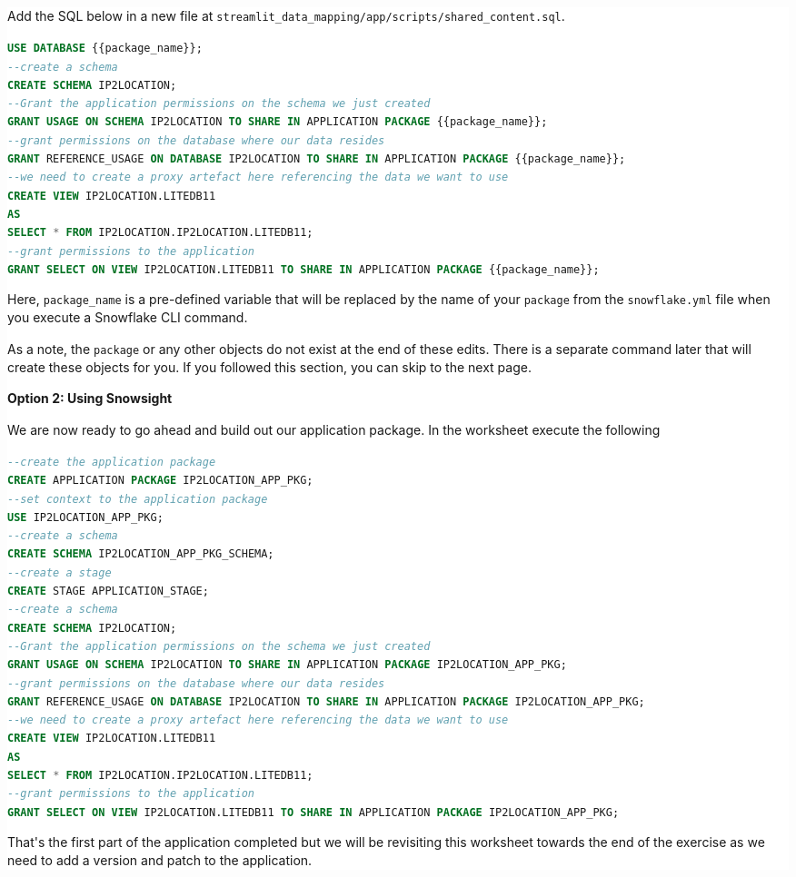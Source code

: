 Add the SQL below in a new file at `streamlit_data_mapping/app/scripts/shared_content.sql`.
```sql
USE DATABASE {{package_name}};
--create a schema
CREATE SCHEMA IP2LOCATION;
--Grant the application permissions on the schema we just created
GRANT USAGE ON SCHEMA IP2LOCATION TO SHARE IN APPLICATION PACKAGE {{package_name}}; 
--grant permissions on the database where our data resides
GRANT REFERENCE_USAGE ON DATABASE IP2LOCATION TO SHARE IN APPLICATION PACKAGE {{package_name}};
--we need to create a proxy artefact here referencing the data we want to use
CREATE VIEW IP2LOCATION.LITEDB11
AS
SELECT * FROM IP2LOCATION.IP2LOCATION.LITEDB11;
--grant permissions to the application
GRANT SELECT ON VIEW IP2LOCATION.LITEDB11 TO SHARE IN APPLICATION PACKAGE {{package_name}};
```
Here, `package_name` is a pre-defined variable that will be replaced by the name of your `package` from the `snowflake.yml` file when you execute a Snowflake CLI command.

As a note, the `package` or any other objects do not exist at the end of these edits. There is a separate command later that will create these objects for you. If you followed this section, you can skip to the next page.

**Option 2: Using Snowsight**

We are now ready to go ahead and build out our application package.  In the worksheet execute the following

```sql
--create the application package
CREATE APPLICATION PACKAGE IP2LOCATION_APP_PKG;
--set context to the application package
USE IP2LOCATION_APP_PKG;
--create a schema
CREATE SCHEMA IP2LOCATION_APP_PKG_SCHEMA;
--create a stage
CREATE STAGE APPLICATION_STAGE;
--create a schema
CREATE SCHEMA IP2LOCATION;
--Grant the application permissions on the schema we just created
GRANT USAGE ON SCHEMA IP2LOCATION TO SHARE IN APPLICATION PACKAGE IP2LOCATION_APP_PKG; 
--grant permissions on the database where our data resides
GRANT REFERENCE_USAGE ON DATABASE IP2LOCATION TO SHARE IN APPLICATION PACKAGE IP2LOCATION_APP_PKG;
--we need to create a proxy artefact here referencing the data we want to use
CREATE VIEW IP2LOCATION.LITEDB11
AS
SELECT * FROM IP2LOCATION.IP2LOCATION.LITEDB11;
--grant permissions to the application
GRANT SELECT ON VIEW IP2LOCATION.LITEDB11 TO SHARE IN APPLICATION PACKAGE IP2LOCATION_APP_PKG;
```

That's the first part of the application completed but we will be revisiting this worksheet towards the end of the exercise as we need to add a version and patch to the application.

